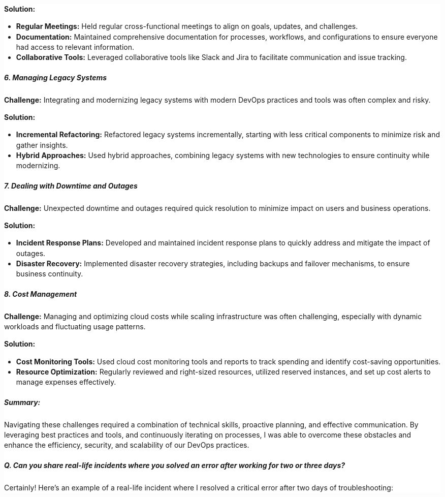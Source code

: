 **Solution:**
- **Regular Meetings:** Held regular cross-functional meetings to align on goals, updates, and challenges.
- **Documentation:** Maintained comprehensive documentation for processes, workflows, and configurations to ensure everyone had access to relevant information.
- **Collaborative Tools:** Leveraged collaborative tools like Slack and Jira to facilitate communication and issue tracking.

##### **6. Managing Legacy Systems**

**Challenge:**
Integrating and modernizing legacy systems with modern DevOps practices and tools was often complex and risky.

**Solution:**
- **Incremental Refactoring:** Refactored legacy systems incrementally, starting with less critical components to minimize risk and gather insights.
- **Hybrid Approaches:** Used hybrid approaches, combining legacy systems with new technologies to ensure continuity while modernizing.

##### **7. Dealing with Downtime and Outages**

**Challenge:**
Unexpected downtime and outages required quick resolution to minimize impact on users and business operations.

**Solution:**
- **Incident Response Plans:** Developed and maintained incident response plans to quickly address and mitigate the impact of outages.
- **Disaster Recovery:** Implemented disaster recovery strategies, including backups and failover mechanisms, to ensure business continuity.

##### **8. Cost Management**

**Challenge:**
Managing and optimizing cloud costs while scaling infrastructure was often challenging, especially with dynamic workloads and fluctuating usage patterns.

**Solution:**
- **Cost Monitoring Tools:** Used cloud cost monitoring tools and reports to track spending and identify cost-saving opportunities.
- **Resource Optimization:** Regularly reviewed and right-sized resources, utilized reserved instances, and set up cost alerts to manage expenses effectively.

##### **Summary:**

Navigating these challenges required a combination of technical skills, proactive planning, and effective communication. By leveraging best practices and tools, and continuously iterating on processes, I was able to overcome these obstacles and enhance the efficiency, security, and scalability of our DevOps practices.

##### Q.  Can you share real-life incidents where you solved an error after working for two or three days?
Certainly! Here’s an example of a real-life incident where I resolved a critical error after two days of troubleshooting:

